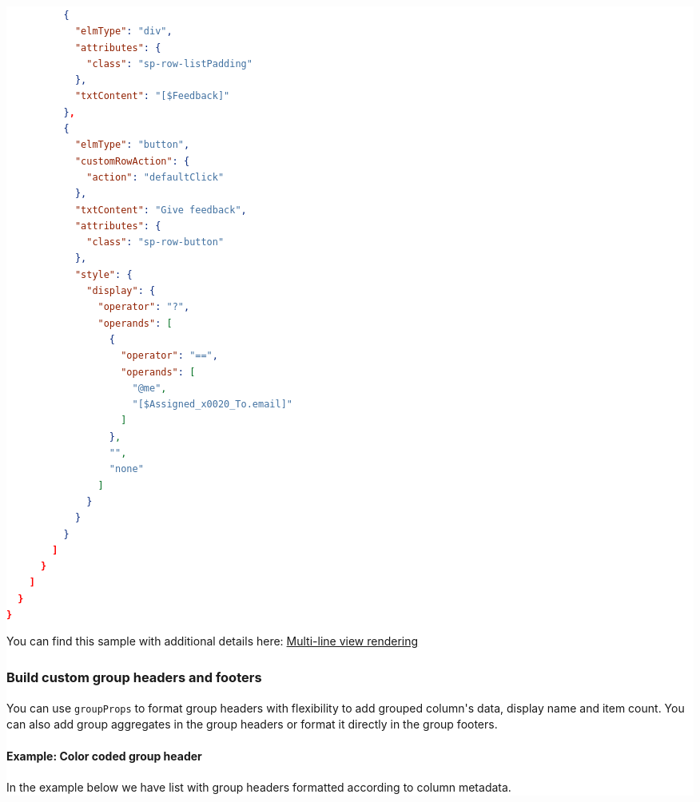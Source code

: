 ```JSON
          {
            "elmType": "div",
            "attributes": {
              "class": "sp-row-listPadding"
            },
            "txtContent": "[$Feedback]"
          },
          {
            "elmType": "button",
            "customRowAction": {
              "action": "defaultClick"
            },
            "txtContent": "Give feedback",
            "attributes": {
              "class": "sp-row-button"
            },
            "style": {
              "display": {
                "operator": "?",
                "operands": [
                  {
                    "operator": "==",
                    "operands": [
                      "@me",
                      "[$Assigned_x0020_To.email]"
                    ]
                  },
                  "",
                  "none"
                ]
              }
            }
          }
        ]
      }
    ]
  }
}
```

You can find this sample with additional details here: [Multi-line view rendering](https://github.com/SharePoint/sp-dev-list-formatting/tree/master/view-samples/multi-line-view)

### Build custom group headers and footers

You can use `groupProps` to format group headers with flexibility to add grouped column's data, display name and item count. You can also add group aggregates in the group headers or format it directly in the group footers.

#### Example: Color coded group header

In the example below we have list with group headers formatted according to column metadata.
